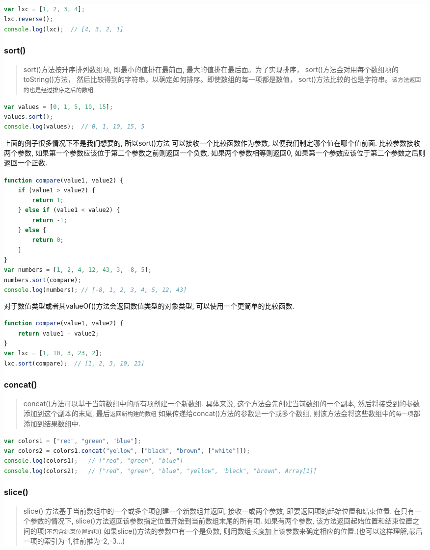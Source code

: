```javascript
var lxc = [1, 2, 3, 4];
lxc.reverse();
console.log(lxc);  // [4, 3, 2, 1]
```

### sort()
> sort()方法按升序排列数组项, 即最小的值排在最前面, 最大的值排在最后面。为了实现排序， sort()方法会对用每个数组项的toString()方法， 然后比较得到的字符串，以确定如何排序。即使数组的每一项都是数值， sort()方法比较的也是字符串。`该方法返回的也是经过排序之后的数组`

```javascript
var values = [0, 1, 5, 10, 15];
values.sort();
console.log(values);  // 0, 1, 10, 15, 5
```
上面的例子很多情况下不是我们想要的, 所以sort()方法 可以接收一个比较函数作为参数, 以便我们制定哪个值在哪个值前面. 比较参数接收两个参数, 如果第一个参数应该位于第二个参数之前则返回一个负数, 如果两个参数相等则返回0, 如果第一个参数应该位于第二个参数之后则返回一个正数.

```javascript
function compare(value1, value2) {
    if (value1 > value2) {
        return 1;
    } else if (value1 < value2) {
        return -1;
    } else {
        return 0;
    }
}
var numbers = [1, 2, 4, 12, 43, 3, -8, 5];
numbers.sort(compare);
console.log(numbers); // [-8, 1, 2, 3, 4, 5, 12, 43]
```
对于数值类型或者其valueOf()方法会返回数值类型的对象类型, 可以使用一个更简单的比较函数.

```javascript
function compare(value1, value2) {
    return value1 - value2;
}
var lxc = [1, 10, 3, 23, 2];
lxc.sort(compare);  // [1, 2, 3, 10, 23]
```

### concat()
> concat()方法可以基于当前数组中的所有项创建一个新数组. 具体来说, 这个方法会先创建当前数组的一个副本, 然后将接受到的参数添加到这个副本的末尾, 最后`返回新构建的数组`
如果传递给concat()方法的参数是一个或多个数组, 则该方法会将这些数组中的`每一项`都添加到结果数组中.


```javascript
var colors1 = ["red", "green", "blue"];
var colors2 = colors1.concat("yellow", ["black", "brown", ["white"]]);
console.log(colors1);   // ["red", "green", "blue"]
console.log(colors2);   // ["red", "green", "blue", "yellow", "black", "brown", Array[1]]
```

### slice()
> slice() 方法基于当前数组中的一个或多个项创建一个新数组并返回, 接收一或两个参数, 即要返回项的起始位置和结束位置. 在只有一个参数的情况下, slice()方法返回该参数指定位置开始到当前数组末尾的所有项. 如果有两个参数, 该方法返回起始位置和结束位置之间的项(`不包含结束位置的项`)
如果slice()方法的参数中有一个是负数, 则用数组长度加上该参数来确定相应的位置.(也可以这样理解,最后一项的索引为-1,往前推为-2,-3...)
